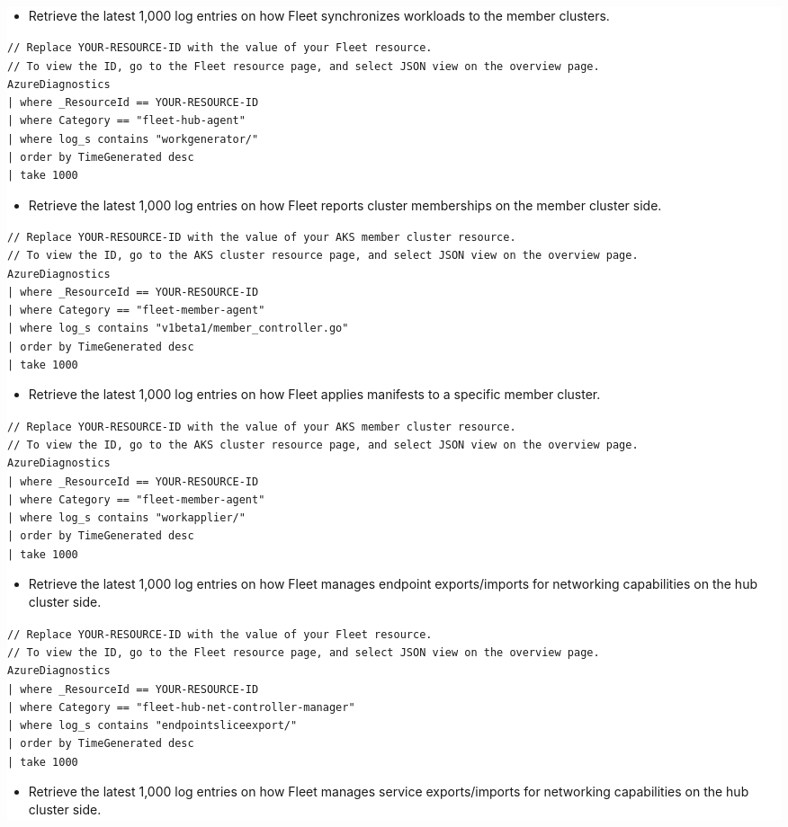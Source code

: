 * Retrieve the latest 1,000 log entries on how Fleet synchronizes workloads to the member clusters.

```kusto
// Replace YOUR-RESOURCE-ID with the value of your Fleet resource.
// To view the ID, go to the Fleet resource page, and select JSON view on the overview page.
AzureDiagnostics
| where _ResourceId == YOUR-RESOURCE-ID
| where Category == "fleet-hub-agent"
| where log_s contains "workgenerator/"
| order by TimeGenerated desc
| take 1000
```

* Retrieve the latest 1,000 log entries on how Fleet reports cluster memberships on the member cluster side.

```kusto
// Replace YOUR-RESOURCE-ID with the value of your AKS member cluster resource.
// To view the ID, go to the AKS cluster resource page, and select JSON view on the overview page.
AzureDiagnostics
| where _ResourceId == YOUR-RESOURCE-ID
| where Category == "fleet-member-agent"
| where log_s contains "v1beta1/member_controller.go"
| order by TimeGenerated desc
| take 1000
```

* Retrieve the latest 1,000 log entries on how Fleet applies manifests to a specific member cluster.

```kusto
// Replace YOUR-RESOURCE-ID with the value of your AKS member cluster resource.
// To view the ID, go to the AKS cluster resource page, and select JSON view on the overview page.
AzureDiagnostics
| where _ResourceId == YOUR-RESOURCE-ID
| where Category == "fleet-member-agent"
| where log_s contains "workapplier/"
| order by TimeGenerated desc
| take 1000
```

* Retrieve the latest 1,000 log entries on how Fleet manages endpoint exports/imports for networking capabilities on the hub cluster side.

```kusto
// Replace YOUR-RESOURCE-ID with the value of your Fleet resource.
// To view the ID, go to the Fleet resource page, and select JSON view on the overview page.
AzureDiagnostics
| where _ResourceId == YOUR-RESOURCE-ID
| where Category == "fleet-hub-net-controller-manager"
| where log_s contains "endpointsliceexport/"
| order by TimeGenerated desc
| take 1000
```

* Retrieve the latest 1,000 log entries on how Fleet manages service exports/imports for networking capabilities on the hub cluster side.
